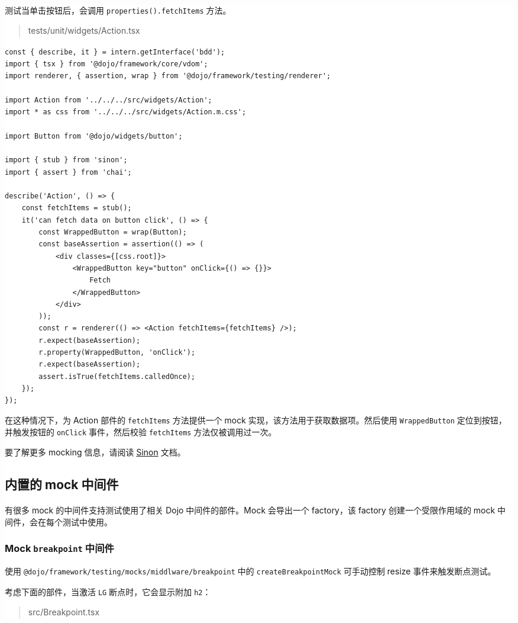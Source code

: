 测试当单击按钮后，会调用 `properties().fetchItems` 方法。

> tests/unit/widgets/Action.tsx

```tsx
const { describe, it } = intern.getInterface('bdd');
import { tsx } from '@dojo/framework/core/vdom';
import renderer, { assertion, wrap } from '@dojo/framework/testing/renderer';

import Action from '../../../src/widgets/Action';
import * as css from '../../../src/widgets/Action.m.css';

import Button from '@dojo/widgets/button';

import { stub } from 'sinon';
import { assert } from 'chai';

describe('Action', () => {
	const fetchItems = stub();
	it('can fetch data on button click', () => {
		const WrappedButton = wrap(Button);
		const baseAssertion = assertion(() => (
			<div classes={[css.root]}>
				<WrappedButton key="button" onClick={() => {}}>
					Fetch
				</WrappedButton>
			</div>
		));
		const r = renderer(() => <Action fetchItems={fetchItems} />);
		r.expect(baseAssertion);
		r.property(WrappedButton, 'onClick');
		r.expect(baseAssertion);
		assert.isTrue(fetchItems.calledOnce);
	});
});
```

在这种情况下，为 Action 部件的 `fetchItems` 方法提供一个 mock 实现，该方法用于获取数据项。然后使用 `WrappedButton` 定位到按钮，并触发按钮的 `onClick` 事件，然后校验 `fetchItems` 方法仅被调用过一次。

要了解更多 mocking 信息，请阅读 [Sinon] 文档。

## 内置的 mock 中间件

有很多 mock 的中间件支持测试使用了相关 Dojo 中间件的部件。Mock 会导出一个 factory，该 factory 创建一个受限作用域的 mock 中间件，会在每个测试中使用。

### Mock `breakpoint` 中间件

使用 `@dojo/framework/testing/mocks/middlware/breakpoint` 中的 `createBreakpointMock` 可手动控制 resize 事件来触发断点测试。

考虑下面的部件，当激活 `LG` 断点时，它会显示附加 `h2`：

> src/Breakpoint.tsx


[browserstack]: https://www.browserstack.com/
[dojo cli]: https://github.com/dojo/cli
[intern]: https://theintern.io/
[saucelabs]: https://saucelabs.com/
[selenium]: http://www.seleniumhq.org/
[sinon]: https://sinonjs.org/
[testingbot]: https://testingbot.com/